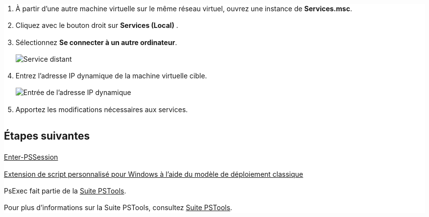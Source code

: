 1. À partir d’une autre machine virtuelle sur le même réseau virtuel, ouvrez une instance de **Services.msc**.

2. Cliquez avec le bouton droit sur **Services (Local)** .

3. Sélectionnez **Se connecter à un autre ordinateur**.

   ![Service distant](./media/remote-tools-troubleshoot-azure-vm-issues/remote-services.png)

4. Entrez l’adresse IP dynamique de la machine virtuelle cible.

   ![Entrée de l’adresse IP dynamique](./media/remote-tools-troubleshoot-azure-vm-issues/input-ip-address.png)

5. Apportez les modifications nécessaires aux services.

## <a name="next-steps"></a>Étapes suivantes

[Enter-PSSession](https://technet.microsoft.com/library/hh849707.aspx)

[Extension de script personnalisé pour Windows à l’aide du modèle de déploiement classique](../extensions/custom-script-classic.md)

PsExec fait partie de la [Suite PSTools](https://download.sysinternals.com/files/PSTools.zip).

Pour plus d’informations sur la Suite PSTools, consultez [Suite PSTools](https://docs.microsoft.com/sysinternals/downloads/pstools).


